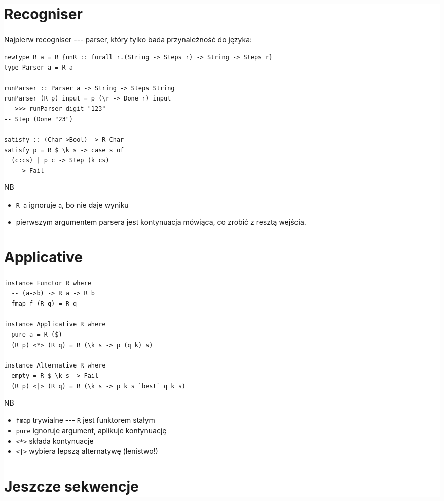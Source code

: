 
# Recogniser

Najpierw recogniser --- parser, który tylko bada przynależność do języka:

~~~~ {.haskell}
newtype R a = R {unR :: forall r.(String -> Steps r) -> String -> Steps r}
type Parser a = R a

runParser :: Parser a -> String -> Steps String
runParser (R p) input = p (\r -> Done r) input
-- >>> runParser digit "123"
-- Step (Done "23")

satisfy :: (Char->Bool) -> R Char
satisfy p = R $ \k s -> case s of
  (c:cs) | p c -> Step (k cs)
  _ -> Fail
~~~~

NB

* `R a` ignoruje `a`, bo nie daje wyniku

* pierwszym argumentem parsera jest kontynuacja mówiąca, co zrobić
  z resztą wejścia.

# Applicative

~~~~ {.haskell}
instance Functor R where
  -- (a->b) -> R a -> R b
  fmap f (R q) = R q
  
instance Applicative R where
  pure a = R ($) 
  (R p) <*> (R q) = R (\k s -> p (q k) s)
    
instance Alternative R where
  empty = R $ \k s -> Fail
  (R p) <|> (R q) = R (\k s -> p k s `best` q k s)
~~~~

NB

* `fmap` trywialne --- `R` jest funktorem stałym
* `pure` ignoruje argument, aplikuje kontynuację
* `<*>` składa kontynuacje
* `<|>` wybiera lepszą alternatywę (lenistwo!)

# Jeszcze sekwencje
